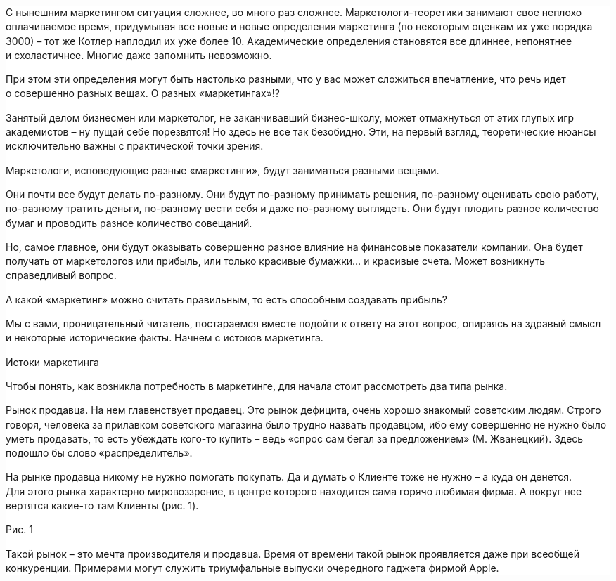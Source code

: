 С нынешним маркетингом ситуация сложнее, во много раз сложнее.
Маркетологи-теоретики занимают свое неплохо оплачиваемое время,
придумывая все новые и новые определения маркетинга (по некоторым
оценкам их уже порядка 3000) – тот же Котлер наплодил их уже более 10.
Академические определения становятся все длиннее, непонятнее
и схоластичнее. Многие даже запомнить невозможно.

При этом эти определения могут быть настолько разными, что у вас может
сложиться впечатление, что речь идет о совершенно разных вещах. О разных
«маркетингах»!?

Занятый делом бизнесмен или маркетолог, не заканчивавший бизнес-школу,
может отмахнуться от этих глупых игр академистов – ну пущай себе
порезвятся! Но здесь не все так безобидно. Эти, на первый взгляд,
теоретические нюансы исключительно важны с практической точки зрения.

Маркетологи, исповедующие разные «маркетинги», будут заниматься разными
вещами.

Они почти все будут делать по-разному. Они будут по-разному принимать
решения, по-разному оценивать свою работу, по-разному тратить деньги,
по-разному вести себя и даже по-разному выглядеть. Они будут плодить
разное количество бумаг и проводить разное количество совещаний.

Но, самое главное, они будут оказывать совершенно разное влияние
на финансовые показатели компании. Она будет получать от маркетологов
или прибыль, или только красивые бумажки… и красивые счета. Может
возникнуть справедливый вопрос.

А какой «маркетинг» можно считать правильным, то есть способным
создавать прибыль?

Мы с вами, проницательный читатель, постараемся вместе подойти к ответу
на этот вопрос, опираясь на здравый смысл и некоторые исторические
факты. Начнем с истоков маркетинга.

Истоки маркетинга

Чтобы понять, как возникла потребность в маркетинге, для начала стоит
рассмотреть два типа рынка.

Рынок продавца. На нем главенствует продавец. Это рынок дефицита, очень
хорошо знакомый советским людям. Строго говоря, человека за прилавком
советского магазина было трудно назвать продавцом, ибо ему совершенно
не нужно было уметь продавать, то есть убеждать кого-то купить – ведь
«спрос сам бегал за предложением» (М. Жванецкий). Здесь подошло бы слово
«распределитель».

На рынке продавца никому не нужно помогать покупать. Да и думать
о Клиенте тоже не нужно – а куда он денется. Для этого рынка характерно
мировоззрение, в центре которого находится сама горячо любимая фирма.
А вокруг нее вертятся какие-то там Клиенты (рис. 1).

Рис. 1

Такой рынок – это мечта производителя и продавца. Время от времени такой
рынок проявляется даже при всеобщей конкуренции. Примерами могут служить
триумфальные выпуски очередного гаджета фирмой Apple.
